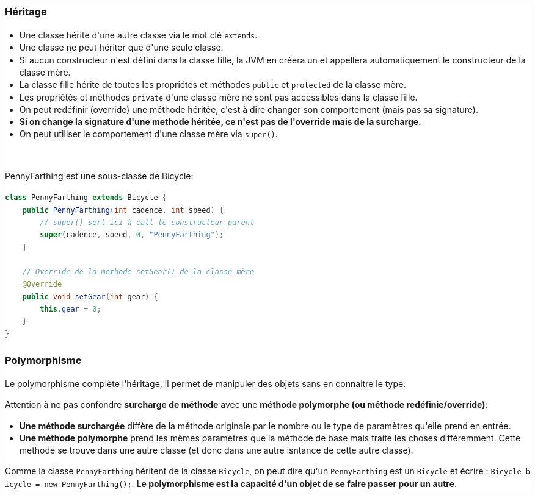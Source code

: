 ### Héritage

* Une classe hérite d'une autre classe via le mot clé `extends`.
* Une classe ne peut hériter que d'une seule classe.
* Si aucun constructeur n'est défini dans la classe fille, la JVM en créera un et appellera automatiquement le constructeur de la classe mère.
* La classe fille hérite de toutes les propriétés et méthodes `public` et `protected` de la classe mère.
* Les propriétés et méthodes `private` d'une classe mère ne sont pas accessibles dans la classe fille.
* On peut redéfinir (override) une méthode héritée, c'est à dire changer son comportement (mais pas sa signature).
* **Si on change la signature d'une methode héritée, ce n'est pas de l'override mais de la surcharge.**
* On peut utiliser le comportement d'une classe mère via `super()`.

<br>

<Def def="Les Penny Farthings sont des bicyclette avec une grande roue avant. Il n'y a pas de roue libre, le cycliste est obligé de pédaler en permanence.">PennyFarthing</Def> est une sous-classe de Bicycle:

```java
class PennyFarthing extends Bicycle {
    public PennyFarthing(int cadence, int speed) {
        // super() sert ici à call le constructeur parent
        super(cadence, speed, 0, "PennyFarthing");
    }

    // Override de la methode setGear() de la classe mère
    @Override
    public void setGear(int gear) {
        this.gear = 0;
    }
}
```

### Polymorphisme

Le polymorphisme complète l'héritage, il permet de manipuler des objets sans en connaitre le type.

<Container type="danger">

Attention à ne pas confondre **surcharge de méthode** avec une **méthode polymorphe (ou méthode redéfinie/override)**:
* **Une méthode surchargée** diffère de la méthode originale par le nombre ou le type de paramètres qu'elle prend en entrée.
* **Une méthode polymorphe** prend les mêmes paramètres que la méthode de base mais traite les choses différemment. Cette methode se trouve dans une autre classe (et donc dans une autre isntance de cette autre classe).

</Container>

Comme la classe `PennyFarthing` héritent de la classe `Bicycle`, on peut dire qu'un `PennyFarthing` est un `Bicycle` et écrire : `Bicycle bicycle = new PennyFarthing();`. **Le polymorphisme est la capacité d'un objet de se faire passer pour un autre**.

